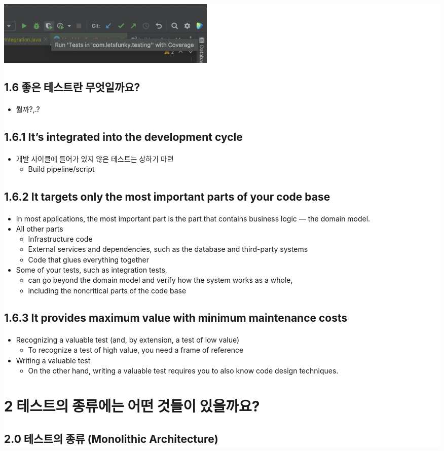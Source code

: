   <img src="https://raw.githubusercontent.com/letsfunky/testing-guide/master/images/run-with-coverage.png" width="400"/><br/>

## 1.6 좋은 테스트란 무엇일까요?
- 뭘까?,.?

## 1.6.1 It’s integrated into the development cycle
- 개발 사이클에 들어가 있지 않은 테스트는 상하기 마련
  - Build pipeline/script

## 1.6.2 It targets only the most important parts of your code base
- In most applications, the most important part is the part that contains business logic — the domain model.
- All other parts
  - Infrastructure code
  - External services and dependencies, such as the database and third-party systems 
  - Code that glues everything together
- Some of your tests, such as integration tests, 
  - can go beyond the domain model and verify how the system works as a whole,
  - including the noncritical parts of the code base

## 1.6.3 It provides maximum value with minimum maintenance costs
- Recognizing a valuable test (and, by extension, a test of low value)
  - To recognize a test of high value, you need a frame of reference
- Writing a valuable test
  - On the other hand, writing a valuable test requires you to also know code design techniques.

# 2 테스트의 종류에는 어떤 것들이 있을까요?
## 2.0 테스트의 종류 (Monolithic Architecture)